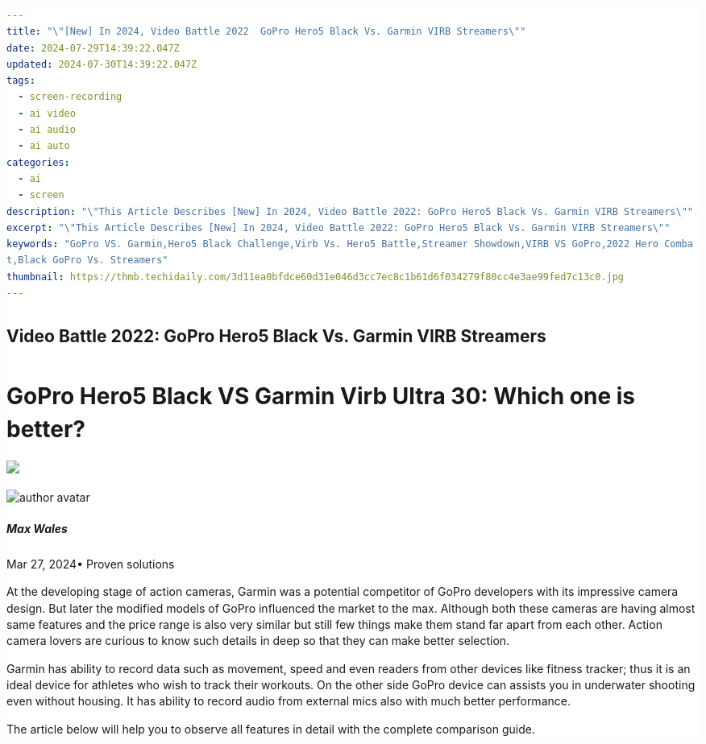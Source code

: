 ```yaml
---
title: "\"[New] In 2024, Video Battle 2022  GoPro Hero5 Black Vs. Garmin VIRB Streamers\""
date: 2024-07-29T14:39:22.047Z
updated: 2024-07-30T14:39:22.047Z
tags: 
  - screen-recording
  - ai video
  - ai audio
  - ai auto
categories: 
  - ai
  - screen
description: "\"This Article Describes [New] In 2024, Video Battle 2022: GoPro Hero5 Black Vs. Garmin VIRB Streamers\""
excerpt: "\"This Article Describes [New] In 2024, Video Battle 2022: GoPro Hero5 Black Vs. Garmin VIRB Streamers\""
keywords: "GoPro VS. Garmin,Hero5 Black Challenge,Virb Vs. Hero5 Battle,Streamer Showdown,VIRB VS GoPro,2022 Hero Combat,Black GoPro Vs. Streamers"
thumbnail: https://thmb.techidaily.com/3d11ea0bfdce60d31e046d3cc7ec8c1b61d6f034279f80cc4e3ae99fed7c13c0.jpg
---
```


## Video Battle 2022: GoPro Hero5 Black Vs. Garmin VIRB Streamers

# GoPro Hero5 Black VS Garmin Virb Ultra 30: Which one is better?


<a href="https://shop.incomedia.eu/order/checkout.php?PRODS=12730965&QTY=1&AFFILIATE=108875&CART=1"><img src="https://incomedia.eu/files/images/affiliates/w5/03_WBSX5_728x90_red_CTA.jpg" border="0"></a>

![author avatar](https://images.wondershare.com/filmora/article-images/max-wales-author.jpg)

##### Max Wales

 Mar 27, 2024• Proven solutions

 At the developing stage of action cameras, Garmin was a potential competitor of GoPro developers with its impressive camera design. But later the modified models of GoPro influenced the market to the max. Although both these cameras are having almost same features and the price range is also very similar but still few things make them stand far apart from each other. Action camera lovers are curious to know such details in deep so that they can make better selection.

 Garmin has ability to record data such as movement, speed and even readers from other devices like fitness tracker; thus it is an ideal device for athletes who wish to track their workouts. On the other side GoPro device can assists you in underwater shooting even without housing. It has ability to record audio from external mics also with much better performance.

 The article below will help you to observe all features in detail with the complete comparison guide.
